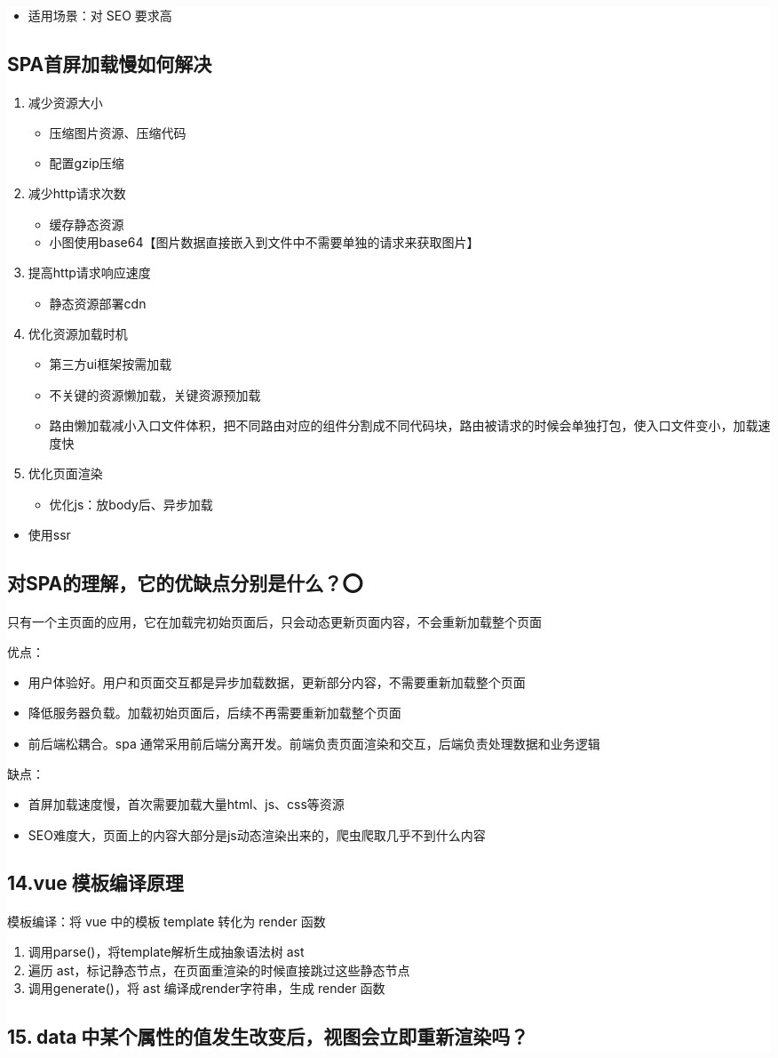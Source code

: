 - 适用场景：对 SEO 要求高

## SPA首屏加载慢如何解决

1. 减少资源大小
   
   - 压缩图片资源、压缩代码
   
   - 配置gzip压缩

2. 减少http请求次数
   
   - 缓存静态资源
   - 小图使用base64【图片数据直接嵌入到文件中不需要单独的请求来获取图片】

3. 提高http请求响应速度
   
   - 静态资源部署cdn

4. 优化资源加载时机
   
   - 第三方ui框架按需加载
   
   - 不关键的资源懒加载，关键资源预加载
   
   - 路由懒加载减小入口文件体积，把不同路由对应的组件分割成不同代码块，路由被请求的时候会单独打包，使入口文件变小，加载速度快

5. 优化页面渲染
   
   - 优化js：放body后、异步加载
- 使用ssr

## 对SPA的理解，它的优缺点分别是什么？⭕️

只有一个主页面的应用，它在加载完初始页面后，只会动态更新页面内容，不会重新加载整个页面

优点：

- 用户体验好。用户和页面交互都是异步加载数据，更新部分内容，不需要重新加载整个页面

- 降低服务器负载。加载初始页面后，后续不再需要重新加载整个页面

- 前后端松耦合。spa 通常采用前后端分离开发。前端负责页面渲染和交互，后端负责处理数据和业务逻辑

缺点：

- 首屏加载速度慢，首次需要加载大量html、js、css等资源

- SEO难度大，页面上的内容大部分是js动态渲染出来的，爬虫爬取几乎不到什么内容

## 14.vue 模板编译原理

模板编译：将 vue 中的模板 template 转化为 render 函数

1. 调用parse()，将template解析生成抽象语法树 ast
2. 遍历 ast，标记静态节点，在页面重渲染的时候直接跳过这些静态节点
3. 调用generate()，将 ast 编译成render字符串，生成 render 函数

## 15. data 中某个属性的值发生改变后，视图会立即重新渲染吗？
